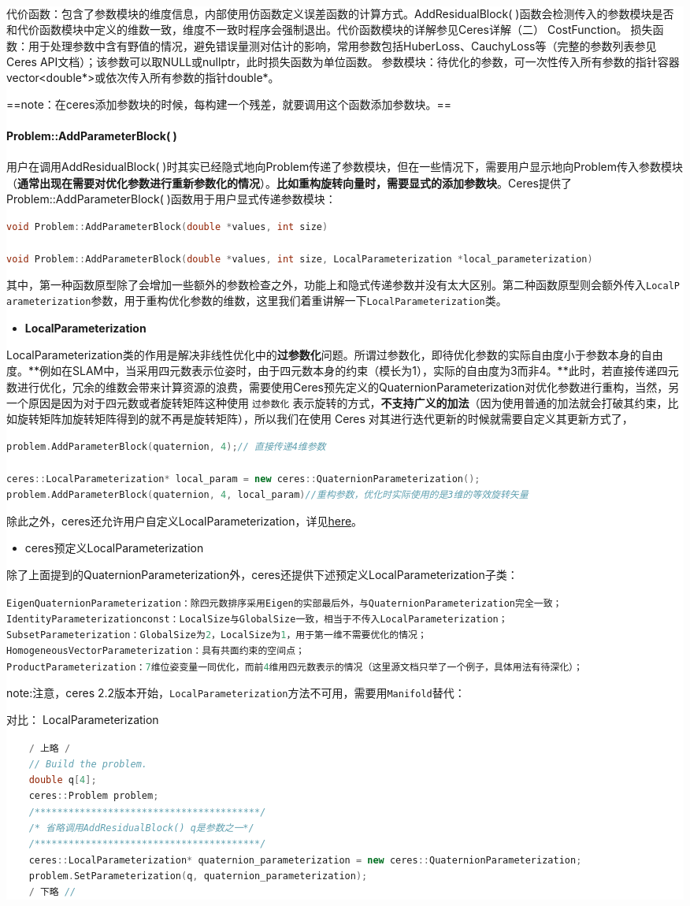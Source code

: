 代价函数：包含了参数模块的维度信息，内部使用仿函数定义误差函数的计算方式。AddResidualBlock( )函数会检测传入的参数模块是否和代价函数模块中定义的维数一致，维度不一致时程序会强制退出。代价函数模块的详解参见Ceres详解（二） CostFunction。
损失函数：用于处理参数中含有野值的情况，避免错误量测对估计的影响，常用参数包括HuberLoss、CauchyLoss等（完整的参数列表参见Ceres API文档）；该参数可以取NULL或nullptr，此时损失函数为单位函数。
参数模块：待优化的参数，可一次性传入所有参数的指针容器vector<double*>或依次传入所有参数的指针double\*。

==note：在ceres添加参数块的时候，每构建一个残差，就要调用这个函数添加参数块。==

#### Problem::AddParameterBlock( )

用户在调用AddResidualBlock( )时其实已经隐式地向Problem传递了参数模块，但在一些情况下，需要用户显示地向Problem传入参数模块（**通常出现在需要对优化参数进行重新参数化的情况**）。**比如重构旋转向量时，需要显式的添加参数块**。Ceres提供了Problem::AddParameterBlock( )函数用于用户显式传递参数模块：

```C++
void Problem::AddParameterBlock(double *values, int size)

void Problem::AddParameterBlock(double *values, int size, LocalParameterization *local_parameterization)
```

其中，第一种函数原型除了会增加一些额外的参数检查之外，功能上和隐式传递参数并没有太大区别。第二种函数原型则会额外传入`LocalParameterization`参数，用于重构优化参数的维数，这里我们着重讲解一下`LocalParameterization`类。

+ **LocalParameterization**

LocalParameterization类的作用是解决非线性优化中的**过参数化**问题。所谓过参数化，即待优化参数的实际自由度小于参数本身的自由度。**例如在SLAM中，当采用四元数表示位姿时，由于四元数本身的约束（模长为1），实际的自由度为3而非4。**此时，若直接传递四元数进行优化，冗余的维数会带来计算资源的浪费，需要使用Ceres预先定义的QuaternionParameterization对优化参数进行重构，当然，另一个原因是因为对于四元数或者旋转矩阵这种使用 `过参数化` 表示旋转的方式，**不支持广义的加法**（因为使用普通的加法就会打破其约束，比如旋转矩阵加旋转矩阵得到的就不再是旋转矩阵），所以我们在使用 Ceres 对其进行迭代更新的时候就需要自定义其更新方式了，

```C++
problem.AddParameterBlock(quaternion, 4);// 直接传递4维参数

ceres::LocalParameterization* local_param = new ceres::QuaternionParameterization();
problem.AddParameterBlock(quaternion, 4, local_param)//重构参数，优化时实际使用的是3维的等效旋转矢量
```

除此之外，ceres还允许用户自定义LocalParameterization，详见[here](https://blog.csdn.net/weixin_43991178/article/details/100532618)。

+ ceres预定义LocalParameterization

除了上面提到的QuaternionParameterization外，ceres还提供下述预定义LocalParameterization子类：

```c++
EigenQuaternionParameterization：除四元数排序采用Eigen的实部最后外，与QuaternionParameterization完全一致；
IdentityParameterizationconst：LocalSize与GlobalSize一致，相当于不传入LocalParameterization；
SubsetParameterization：GlobalSize为2，LocalSize为1，用于第一维不需要优化的情况；
HomogeneousVectorParameterization：具有共面约束的空间点；
ProductParameterization：7维位姿变量一同优化，而前4维用四元数表示的情况（这里源文档只举了一个例子，具体用法有待深化）；
```
note:注意，ceres 2.2版本开始，`LocalParameterization`方法不可用，需要用`Manifold`替代：

对比： LocalParameterization

```c++
    / 上略 /
    // Build the problem.
    double q[4];
	ceres::Problem problem;
	/****************************************/
	/* 省略调用AddResidualBlock() q是参数之一*/
	/****************************************/
    ceres::LocalParameterization* quaternion_parameterization = new ceres::QuaternionParameterization;
    problem.SetParameterization(q, quaternion_parameterization);
    / 下略 //
```
